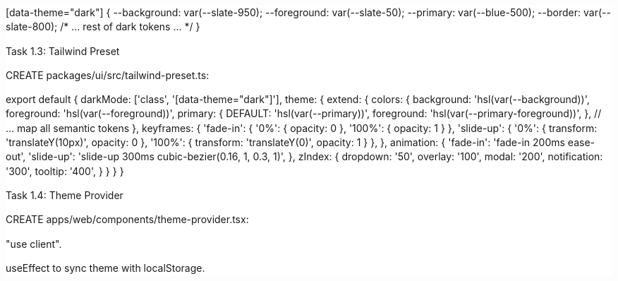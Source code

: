 [data-theme="dark"] {
  --background: var(--slate-950);
  --foreground: var(--slate-50);
  --primary: var(--blue-500);
  --border: var(--slate-800);
  /* ... rest of dark tokens ... */
}

Task 1.3: Tailwind Preset

CREATE packages/ui/src/tailwind-preset.ts:

export default {
  darkMode: ['class', '[data-theme="dark"]'],
  theme: {
    extend: {
      colors: {
        background: 'hsl(var(--background))',
        foreground: 'hsl(var(--foreground))',
        primary: {
          DEFAULT: 'hsl(var(--primary))',
          foreground: 'hsl(var(--primary-foreground))',
        },
        // ... map all semantic tokens
      },
      keyframes: {
        'fade-in': { '0%': { opacity: 0 }, '100%': { opacity: 1 } },
        'slide-up': {
          '0%': { transform: 'translateY(10px)', opacity: 0 },
          '100%': { transform: 'translateY(0)', opacity: 1 }
        },
      },
      animation: {
        'fade-in': 'fade-in 200ms ease-out',
        'slide-up': 'slide-up 300ms cubic-bezier(0.16, 1, 0.3, 1)',
      },
      zIndex: {
        dropdown: '50',
        overlay: '100',
        modal: '200',
        notification: '300',
        tooltip: '400',
      }
    }
  }
}

Task 1.4: Theme Provider

CREATE apps/web/components/theme-provider.tsx:

"use client".

useEffect to sync theme with localStorage.
